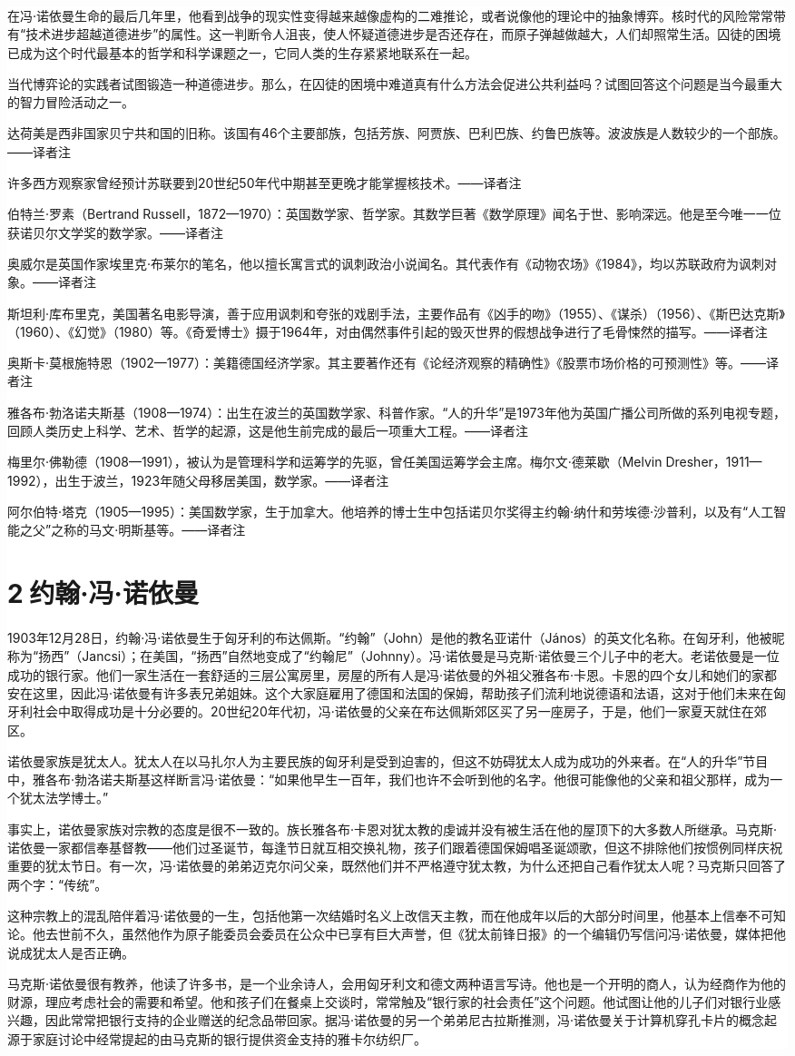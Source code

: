 在冯·诺依曼生命的最后几年里，他看到战争的现实性变得越来越像虚构的二难推论，或者说像他的理论中的抽象博弈。核时代的风险常常带有“技术进步超越道德进步”的属性。这一判断令人沮丧，使人怀疑道德进步是否还存在，而原子弹越做越大，人们却照常生活。囚徒的困境已成为这个时代最基本的哲学和科学课题之一，它同人类的生存紧紧地联系在一起。

当代博弈论的实践者试图锻造一种道德进步。那么，在囚徒的困境中难道真有什么方法会促进公共利益吗？试图回答这个问题是当今最重大的智力冒险活动之一。

达荷美是西非国家贝宁共和国的旧称。该国有46个主要部族，包括芳族、阿贾族、巴利巴族、约鲁巴族等。波波族是人数较少的一个部族。——译者注



许多西方观察家曾经预计苏联要到20世纪50年代中期甚至更晚才能掌握核技术。——译者注



伯特兰·罗素（Bertrand Russell，1872—1970）：英国数学家、哲学家。其数学巨著《数学原理》闻名于世、影响深远。他是至今唯一一位获诺贝尔文学奖的数学家。——译者注



奥威尔是英国作家埃里克·布莱尔的笔名，他以擅长寓言式的讽刺政治小说闻名。其代表作有《动物农场》《1984》，均以苏联政府为讽刺对象。——译者注



斯坦利·库布里克，美国著名电影导演，善于应用讽刺和夸张的戏剧手法，主要作品有《凶手的吻》（1955）、《谋杀）（1956）、《斯巴达克斯》（1960）、《幻觉》（1980）等。《奇爱博士》摄于1964年，对由偶然事件引起的毁灭世界的假想战争进行了毛骨悚然的描写。——译者注



奥斯卡·莫根施特恩（1902—1977）：美籍德国经济学家。其主要著作还有《论经济观察的精确性》《股票市场价格的可预测性》等。——译者注



雅各布·勃洛诺夫斯基（1908—1974）：出生在波兰的英国数学家、科普作家。“人的升华”是1973年他为英国广播公司所做的系列电视专题，回顾人类历史上科学、艺术、哲学的起源，这是他生前完成的最后一项重大工程。——译者注



梅里尔·佛勒德（1908—1991），被认为是管理科学和运筹学的先驱，曾任美国运筹学会主席。梅尔文·德莱歇（Melvin Dresher，1911—1992），出生于波兰，1923年随父母移居美国，数学家。——译者注



阿尔伯特·塔克（1905—1995）：美国数学家，生于加拿大。他培养的博士生中包括诺贝尔奖得主约翰·纳什和劳埃德·沙普利，以及有“人工智能之父”之称的马文·明斯基等。——译者注





# 2 约翰·冯·诺依曼


1903年12月28日，约翰·冯·诺依曼生于匈牙利的布达佩斯。“约翰”（John）是他的教名亚诺什（János）的英文化名称。在匈牙利，他被昵称为“扬西”（Jancsi）；在美国，“扬西”自然地变成了“约翰尼”（Johnny）。冯·诺依曼是马克斯·诺依曼三个儿子中的老大。老诺依曼是一位成功的银行家。他们一家生活在一套舒适的三层公寓房里，房屋的所有人是冯·诺依曼的外祖父雅各布·卡恩。卡恩的四个女儿和她们的家都安在这里，因此冯·诺依曼有许多表兄弟姐妹。这个大家庭雇用了德国和法国的保姆，帮助孩子们流利地说德语和法语，这对于他们未来在匈牙利社会中取得成功是十分必要的。20世纪20年代初，冯·诺依曼的父亲在布达佩斯郊区买了另一座房子，于是，他们一家夏天就住在郊区。

诺依曼家族是犹太人。犹太人在以马扎尔人为主要民族的匈牙利是受到迫害的，但这不妨碍犹太人成为成功的外来者。在“人的升华”节目中，雅各布·勃洛诺夫斯基这样断言冯·诺依曼：“如果他早生一百年，我们也许不会听到他的名字。他很可能像他的父亲和祖父那样，成为一个犹太法学博士。”

事实上，诺依曼家族对宗教的态度是很不一致的。族长雅各布·卡恩对犹太教的虔诚并没有被生活在他的屋顶下的大多数人所继承。马克斯·诺依曼一家都信奉基督教——他们过圣诞节，每逢节日就互相交换礼物，孩子们跟着德国保姆唱圣诞颂歌，但这不排除他们按惯例同样庆祝重要的犹太节日。有一次，冯·诺依曼的弟弟迈克尔问父亲，既然他们并不严格遵守犹太教，为什么还把自己看作犹太人呢？马克斯只回答了两个字：“传统”。

这种宗教上的混乱陪伴着冯·诺依曼的一生，包括他第一次结婚时名义上改信天主教，而在他成年以后的大部分时间里，他基本上信奉不可知论。他去世前不久，虽然他作为原子能委员会委员在公众中已享有巨大声誉，但《犹太前锋日报》的一个编辑仍写信问冯·诺依曼，媒体把他说成犹太人是否正确。

马克斯·诺依曼很有教养，他读了许多书，是一个业余诗人，会用匈牙利文和德文两种语言写诗。他也是一个开明的商人，认为经商作为他的财源，理应考虑社会的需要和希望。他和孩子们在餐桌上交谈时，常常触及“银行家的社会责任”这个问题。他试图让他的儿子们对银行业感兴趣，因此常常把银行支持的企业赠送的纪念品带回家。据冯·诺依曼的另一个弟弟尼古拉斯推测，冯·诺依曼关于计算机穿孔卡片的概念起源于家庭讨论中经常提起的由马克斯的银行提供资金支持的雅卡尔纺织厂。

